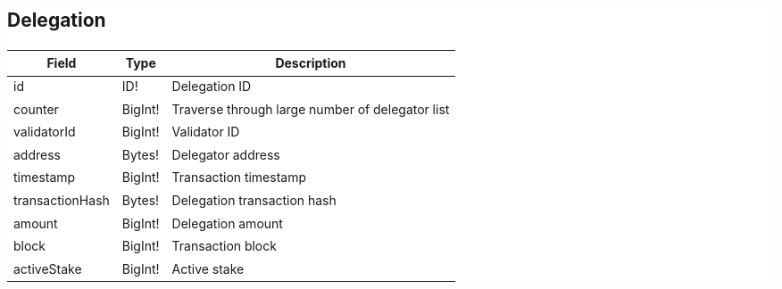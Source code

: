 ## Delegation

| Field           | Type    | Description                                     |
| --------------- | ------- | ----------------------------------------------- |
| id              | ID!     | Delegation ID                                   |
| counter         | BigInt! | Traverse through large number of delegator list |
| validatorId     | BigInt! | Validator ID                                    |
| address         | Bytes!  | Delegator address                               |
| timestamp       | BigInt! | Transaction timestamp                           |
| transactionHash | Bytes!  | Delegation transaction hash                     |
| amount          | BigInt! | Delegation amount                               |
| block           | BigInt! | Transaction block                               |
| activeStake     | BigInt! | Active stake                                    |

